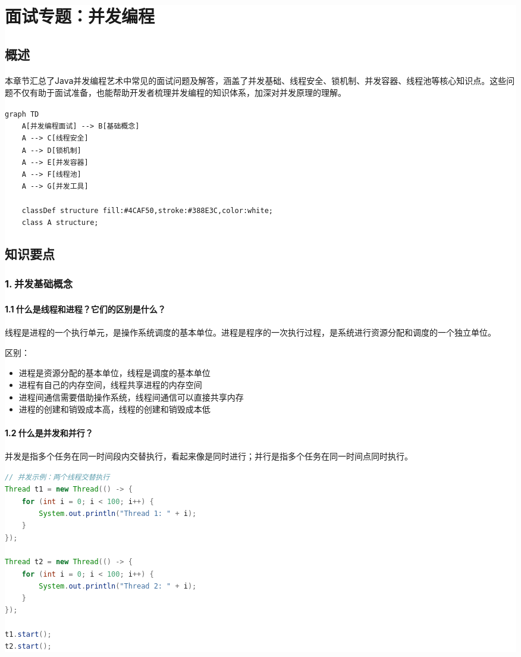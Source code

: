# 面试专题：并发编程

## 概述
本章节汇总了Java并发编程艺术中常见的面试问题及解答，涵盖了并发基础、线程安全、锁机制、并发容器、线程池等核心知识点。这些问题不仅有助于面试准备，也能帮助开发者梳理并发编程的知识体系，加深对并发原理的理解。

```mermaid
graph TD
    A[并发编程面试] --> B[基础概念]
    A --> C[线程安全]
    A --> D[锁机制]
    A --> E[并发容器]
    A --> F[线程池]
    A --> G[并发工具]

    classDef structure fill:#4CAF50,stroke:#388E3C,color:white;
    class A structure;
```

## 知识要点
### 1. 并发基础概念
#### 1.1 什么是线程和进程？它们的区别是什么？
线程是进程的一个执行单元，是操作系统调度的基本单位。进程是程序的一次执行过程，是系统进行资源分配和调度的一个独立单位。

区别：
- 进程是资源分配的基本单位，线程是调度的基本单位
- 进程有自己的内存空间，线程共享进程的内存空间
- 进程间通信需要借助操作系统，线程间通信可以直接共享内存
- 进程的创建和销毁成本高，线程的创建和销毁成本低

#### 1.2 什么是并发和并行？
并发是指多个任务在同一时间段内交替执行，看起来像是同时进行；并行是指多个任务在同一时间点同时执行。

```java
// 并发示例：两个线程交替执行
Thread t1 = new Thread(() -> {
    for (int i = 0; i < 100; i++) {
        System.out.println("Thread 1: " + i);
    }
});

Thread t2 = new Thread(() -> {
    for (int i = 0; i < 100; i++) {
        System.out.println("Thread 2: " + i);
    }
});

t1.start();
t2.start();
```
